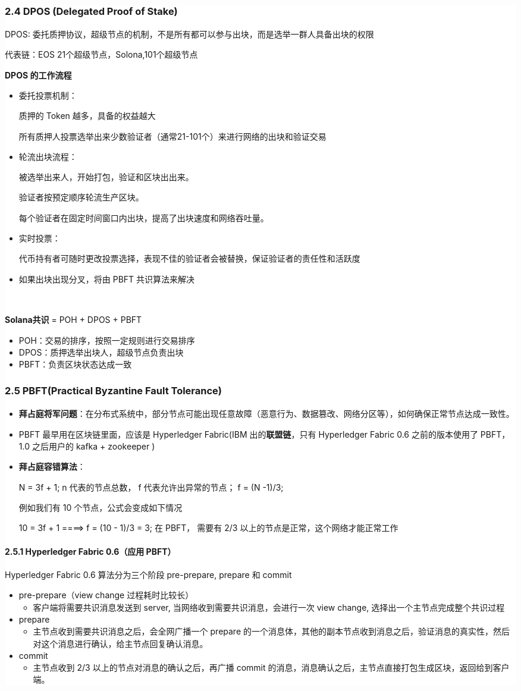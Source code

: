 ### 2.4 DPOS (Delegated Proof of Stake)

DPOS: 委托质押协议，超级节点的机制，不是所有都可以参与出块，而是选举一群人具备出块的权限

代表链：EOS 21个超级节点，Solona,101个超级节点

**DPOS 的工作流程**

- 委托投票机制：

  质押的 Token 越多，具备的权益越大

  所有质押人投票选举出来少数验证者（通常21-101个）来进行网络的出块和验证交易

- 轮流出块流程：

  被选举出来人，开始打包，验证和区块出出来。

  验证者按预定顺序轮流生产区块。

  每个验证者在固定时间窗口内出块，提高了出块速度和网络吞吐量。

- 实时投票：

  代币持有者可随时更改投票选择，表现不佳的验证者会被替换，保证验证者的责任性和活跃度

- 如果出块出现分叉，将由 PBFT 共识算法来解决

​	

**Solana共识** = POH + DPOS + PBFT 

- POH：交易的排序，按照一定规则进行交易排序
- DPOS：质押选举出块人，超级节点负责出块
- PBFT：负责区块状态达成一致

### 2.5 PBFT(Practical Byzantine Fault Tolerance)

- **拜占庭将军问题**：在分布式系统中，部分节点可能出现任意故障（恶意行为、数据篡改、网络分区等），如何确保正常节点达成一致性。

- PBFT 最早用在区块链里面，应该是 Hyperledger Fabric(IBM 出的**联盟链**，只有 Hyperledger Fabric  0.6 之前的版本使用了 PBFT， 1.0 之后用户的 kafka + zookeeper )

- **拜占庭容错算法**：

   N = 3f + 1;  n 代表的节点总数， f 代表允许出异常的节点； f = (N -1)/3;  

  例如我们有 10 个节点，公式会变成如下情况

  10 = 3f + 1 ====> f = (10 - 1)/3 = 3;   在 PBFT， 需要有 2/3 以上的节点是正常，这个网络才能正常工作

#### 2.5.1 Hyperledger Fabric  0.6（应用 PBFT）

Hyperledger Fabric  0.6 算法分为三个阶段 pre-prepare, prepare 和 commit 

- pre-prepare（view change 过程耗时比较长）
  - 客户端将需要共识消息发送到 server, 当网络收到需要共识消息，会进行一次 view change,  选择出一个主节点完成整个共识过程
- prepare
  - 主节点收到需要共识消息之后，会全网广播一个 prepare 的一个消息体，其他的副本节点收到消息之后，验证消息的真实性，然后对这个消息进行确认，给主节点回复确认消息。
- commit
  - 主节点收到 2/3 以上的节点对消息的确认之后，再广播 commit 的消息，消息确认之后，主节点直接打包生成区块，返回给到客户端。
